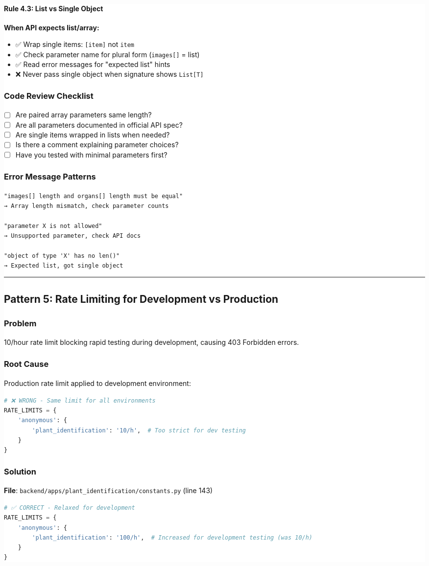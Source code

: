 #### Rule 4.3: List vs Single Object
**When API expects list/array:**
- ✅ Wrap single items: `[item]` not `item`
- ✅ Check parameter name for plural form (`images[]` = list)
- ✅ Read error messages for "expected list" hints
- ❌ Never pass single object when signature shows `List[T]`

### Code Review Checklist
- [ ] Are paired array parameters same length?
- [ ] Are all parameters documented in official API spec?
- [ ] Are single items wrapped in lists when needed?
- [ ] Is there a comment explaining parameter choices?
- [ ] Have you tested with minimal parameters first?

### Error Message Patterns
```
"images[] length and organs[] length must be equal"
→ Array length mismatch, check parameter counts

"parameter X is not allowed"
→ Unsupported parameter, check API docs

"object of type 'X' has no len()"
→ Expected list, got single object
```

---

## Pattern 5: Rate Limiting for Development vs Production

### Problem
10/hour rate limit blocking rapid testing during development, causing 403 Forbidden errors.

### Root Cause
Production rate limit applied to development environment:
```python
# ❌ WRONG - Same limit for all environments
RATE_LIMITS = {
    'anonymous': {
        'plant_identification': '10/h',  # Too strict for dev testing
    }
}
```

### Solution
**File**: `backend/apps/plant_identification/constants.py` (line 143)
```python
# ✅ CORRECT - Relaxed for development
RATE_LIMITS = {
    'anonymous': {
        'plant_identification': '100/h',  # Increased for development testing (was 10/h)
    }
}
```
